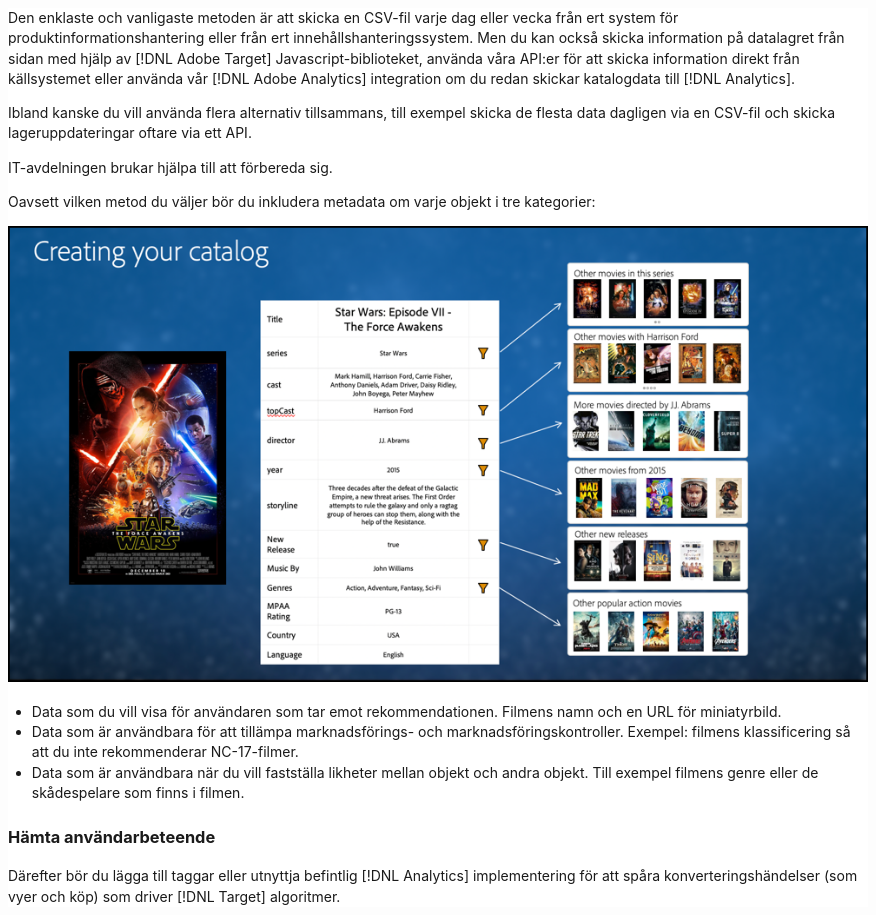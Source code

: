 Den enklaste och vanligaste metoden är att skicka en CSV-fil varje dag eller vecka från ert system för produktinformationshantering eller från ert innehållshanteringssystem. Men du kan också skicka information på datalagret från sidan med hjälp av [!DNL Adobe Target] Javascript-biblioteket, använda våra API:er för att skicka information direkt från källsystemet eller använda vår [!DNL Adobe Analytics] integration om du redan skickar katalogdata till [!DNL Analytics].

Ibland kanske du vill använda flera alternativ tillsammans, till exempel skicka de flesta data dagligen via en CSV-fil och skicka lageruppdateringar oftare via ett API.

IT-avdelningen brukar hjälpa till att förbereda sig.

Oavsett vilken metod du väljer bör du inkludera metadata om varje objekt i tre kategorier:

![Bild som visar metadatainformation för katalogen](/help/c-recommendations/assets/intro-8.png)

* Data som du vill visa för användaren som tar emot rekommendationen. Filmens namn och en URL för miniatyrbild.
* Data som är användbara för att tillämpa marknadsförings- och marknadsföringskontroller. Exempel: filmens klassificering så att du inte rekommenderar NC-17-filmer.
* Data som är användbara när du vill fastställa likheter mellan objekt och andra objekt. Till exempel filmens genre eller de skådespelare som finns i filmen.

### Hämta användarbeteende

Därefter bör du lägga till taggar eller utnyttja befintlig [!DNL Analytics] implementering för att spåra konverteringshändelser (som vyer och köp) som driver [!DNL Target] algoritmer.
